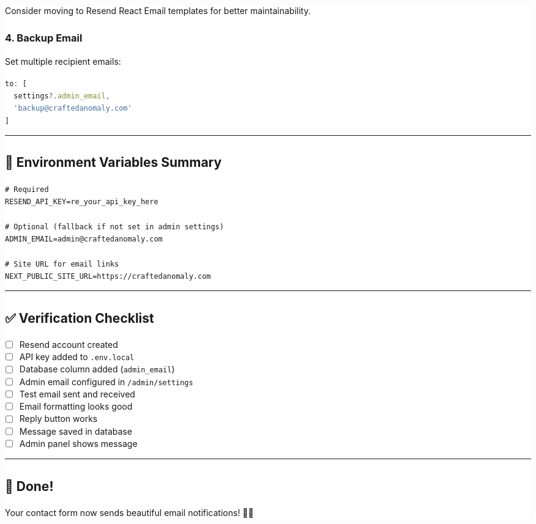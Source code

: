 Consider moving to Resend React Email templates for better maintainability.

### 4. Backup Email

Set multiple recipient emails:

```typescript
to: [
  settings?.admin_email,
  'backup@craftedanomaly.com'
]
```

---

## 📝 Environment Variables Summary

```env
# Required
RESEND_API_KEY=re_your_api_key_here

# Optional (fallback if not set in admin settings)
ADMIN_EMAIL=admin@craftedanomaly.com

# Site URL for email links
NEXT_PUBLIC_SITE_URL=https://craftedanomaly.com
```

---

## ✅ Verification Checklist

- [ ] Resend account created
- [ ] API key added to `.env.local`
- [ ] Database column added (`admin_email`)
- [ ] Admin email configured in `/admin/settings`
- [ ] Test email sent and received
- [ ] Email formatting looks good
- [ ] Reply button works
- [ ] Message saved in database
- [ ] Admin panel shows message

---

## 🎉 Done!

Your contact form now sends beautiful email notifications! 📧✨

